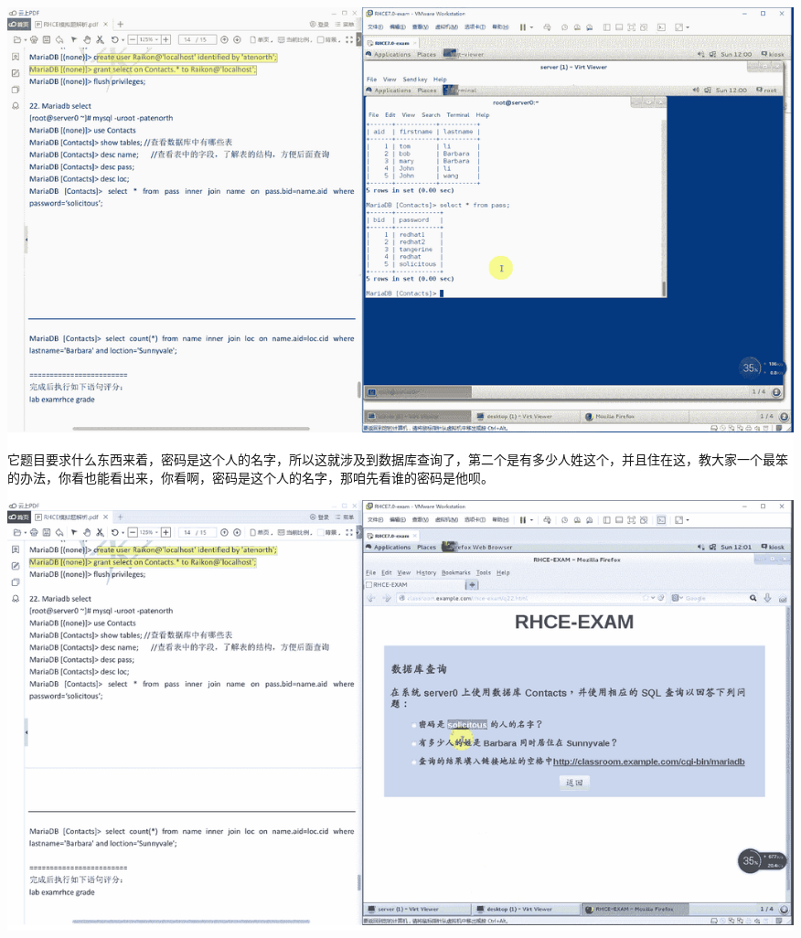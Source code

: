 ![](img/131b5306187f559599ebd91737cf37ed_85.png)

它题目要求什么东西来着，密码是这个人的名字，所以这就涉及到数据库查询了，第二个是有多少人姓这个，并且住在这，教大家一个最笨的办法，你看也能看出来，你看啊，密码是这个人的名字，那咱先看谁的密码是他呗。



![](img/131b5306187f559599ebd91737cf37ed_87.png)
